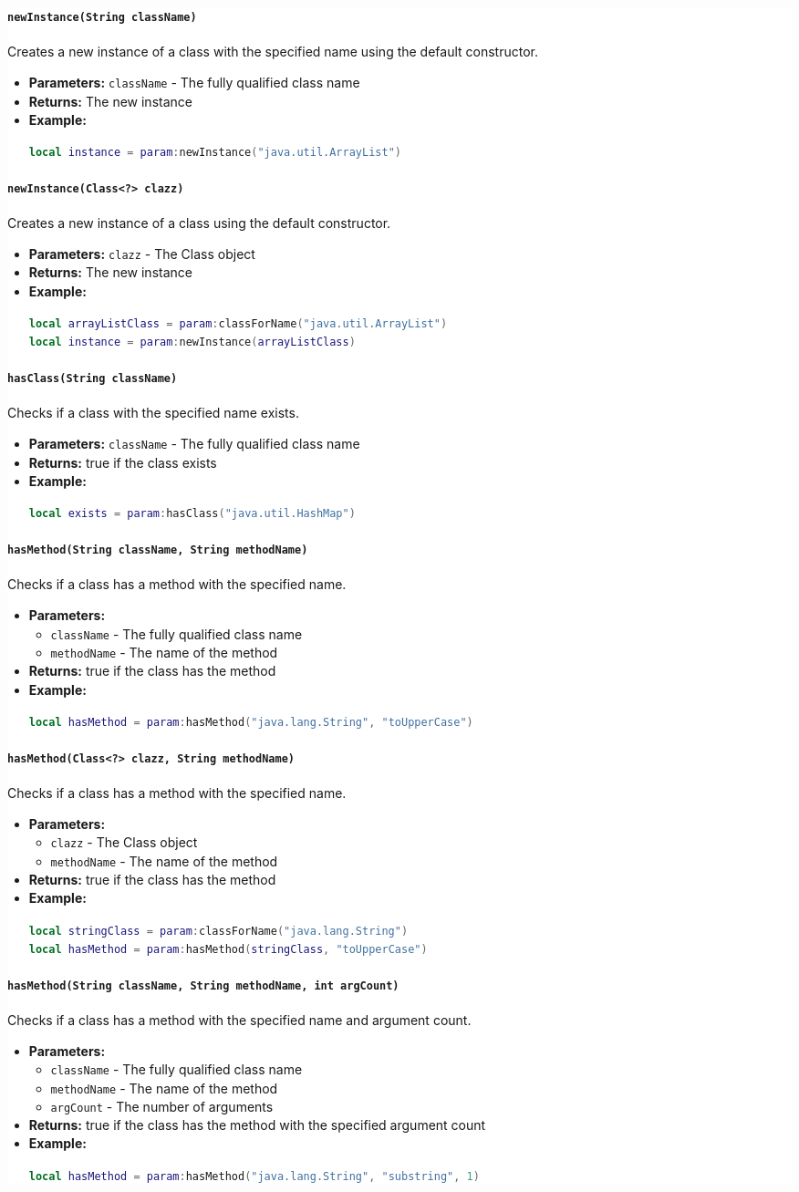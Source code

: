 #### `newInstance(String className)`
Creates a new instance of a class with the specified name using the default constructor.
- **Parameters:** `className` - The fully qualified class name
- **Returns:** The new instance
- **Example:**
  ```lua
  local instance = param:newInstance("java.util.ArrayList")
  ```

#### `newInstance(Class<?> clazz)`
Creates a new instance of a class using the default constructor.
- **Parameters:** `clazz` - The Class object
- **Returns:** The new instance
- **Example:**
  ```lua
  local arrayListClass = param:classForName("java.util.ArrayList")
  local instance = param:newInstance(arrayListClass)
  ```

#### `hasClass(String className)`
Checks if a class with the specified name exists.
- **Parameters:** `className` - The fully qualified class name
- **Returns:** true if the class exists
- **Example:**
  ```lua
  local exists = param:hasClass("java.util.HashMap")
  ```

#### `hasMethod(String className, String methodName)`
Checks if a class has a method with the specified name.
- **Parameters:**
    - `className` - The fully qualified class name
    - `methodName` - The name of the method
- **Returns:** true if the class has the method
- **Example:**
  ```lua
  local hasMethod = param:hasMethod("java.lang.String", "toUpperCase")
  ```

#### `hasMethod(Class<?> clazz, String methodName)`
Checks if a class has a method with the specified name.
- **Parameters:**
    - `clazz` - The Class object
    - `methodName` - The name of the method
- **Returns:** true if the class has the method
- **Example:**
  ```lua
  local stringClass = param:classForName("java.lang.String")
  local hasMethod = param:hasMethod(stringClass, "toUpperCase")
  ```

#### `hasMethod(String className, String methodName, int argCount)`
Checks if a class has a method with the specified name and argument count.
- **Parameters:**
    - `className` - The fully qualified class name
    - `methodName` - The name of the method
    - `argCount` - The number of arguments
- **Returns:** true if the class has the method with the specified argument count
- **Example:**
  ```lua
  local hasMethod = param:hasMethod("java.lang.String", "substring", 1)
  ```
